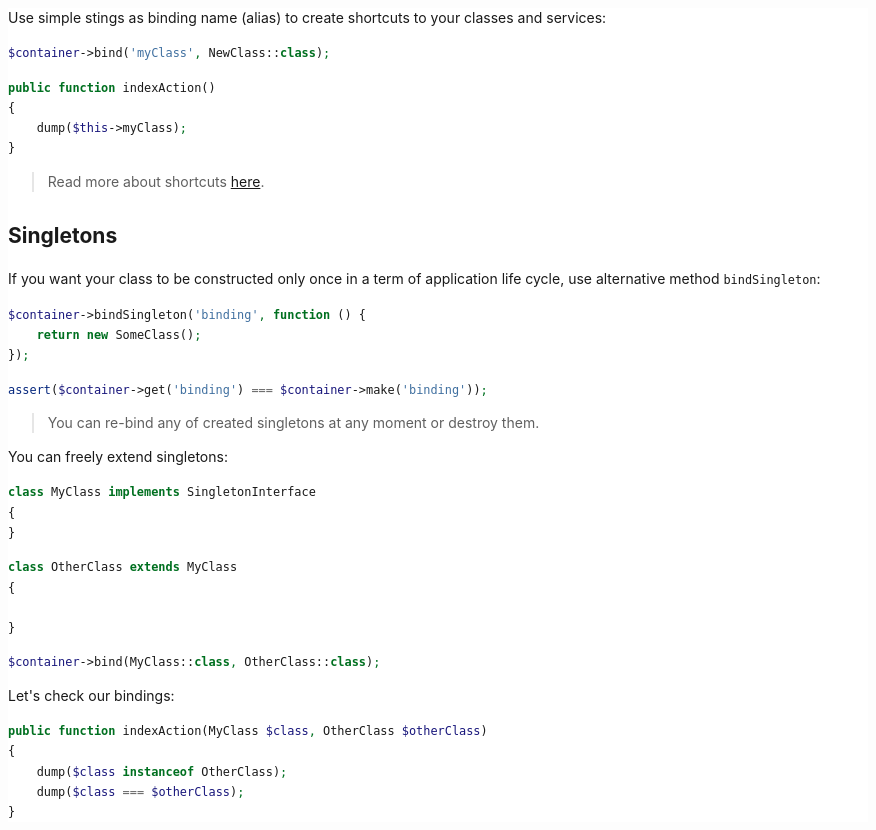 Use simple stings as binding name (alias) to create shortcuts to your classes and services:

```php
$container->bind('myClass', NewClass::class);
```

```php
public function indexAction()
{
    dump($this->myClass);
}
```

> Read more about shortcuts [here](shortcuts.md).

## Singletons
If you want your class to be constructed only once in a term of application life cycle, use alternative method `bindSingleton`:

```php
$container->bindSingleton('binding', function () {
    return new SomeClass();
});
```

```php
assert($container->get('binding') === $container->make('binding'));
```

> You can re-bind any of created singletons at any moment or destroy them.

You can freely extend singletons:

```php
class MyClass implements SingletonInterface 
{
}
```

```php
class OtherClass extends MyClass
{
    
}
```

```php
$container->bind(MyClass::class, OtherClass::class);
```

Let's check our bindings:

```php
public function indexAction(MyClass $class, OtherClass $otherClass)
{
    dump($class instanceof OtherClass);
    dump($class === $otherClass);
}
```
